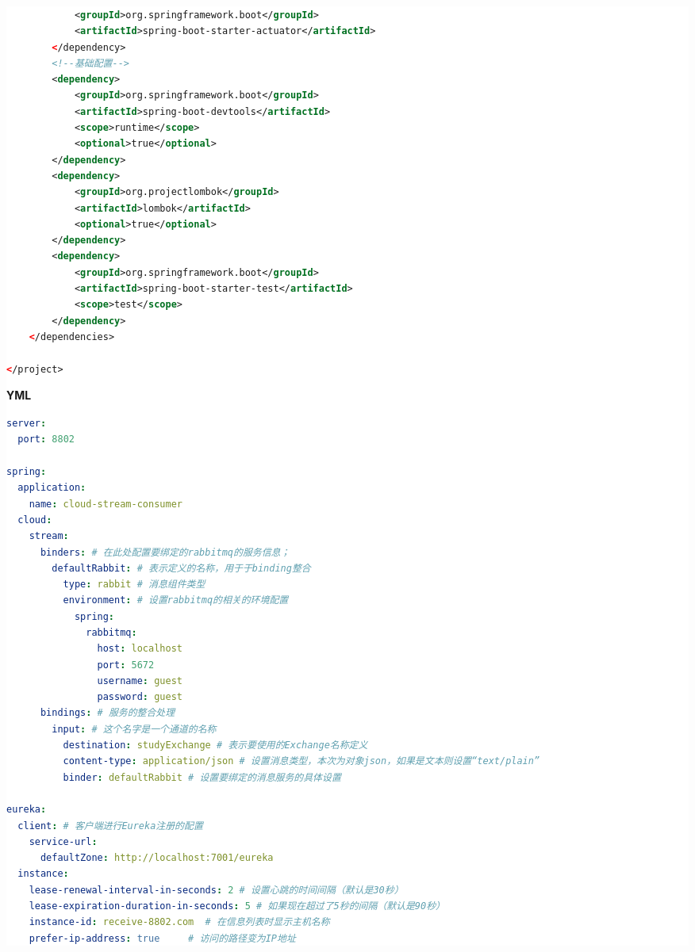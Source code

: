 ```xml
            <groupId>org.springframework.boot</groupId>
            <artifactId>spring-boot-starter-actuator</artifactId>
        </dependency>
        <!--基础配置-->
        <dependency>
            <groupId>org.springframework.boot</groupId>
            <artifactId>spring-boot-devtools</artifactId>
            <scope>runtime</scope>
            <optional>true</optional>
        </dependency>
        <dependency>
            <groupId>org.projectlombok</groupId>
            <artifactId>lombok</artifactId>
            <optional>true</optional>
        </dependency>
        <dependency>
            <groupId>org.springframework.boot</groupId>
            <artifactId>spring-boot-starter-test</artifactId>
            <scope>test</scope>
        </dependency>
    </dependencies>

</project>
```

**YML**

```yaml
server:
  port: 8802

spring:
  application:
    name: cloud-stream-consumer
  cloud:
    stream:
      binders: # 在此处配置要绑定的rabbitmq的服务信息；
        defaultRabbit: # 表示定义的名称，用于于binding整合
          type: rabbit # 消息组件类型
          environment: # 设置rabbitmq的相关的环境配置
            spring:
              rabbitmq:
                host: localhost
                port: 5672
                username: guest
                password: guest
      bindings: # 服务的整合处理
        input: # 这个名字是一个通道的名称
          destination: studyExchange # 表示要使用的Exchange名称定义
          content-type: application/json # 设置消息类型，本次为对象json，如果是文本则设置“text/plain”
          binder: defaultRabbit # 设置要绑定的消息服务的具体设置

eureka:
  client: # 客户端进行Eureka注册的配置
    service-url:
      defaultZone: http://localhost:7001/eureka
  instance:
    lease-renewal-interval-in-seconds: 2 # 设置心跳的时间间隔（默认是30秒）
    lease-expiration-duration-in-seconds: 5 # 如果现在超过了5秒的间隔（默认是90秒）
    instance-id: receive-8802.com  # 在信息列表时显示主机名称
    prefer-ip-address: true     # 访问的路径变为IP地址
```
